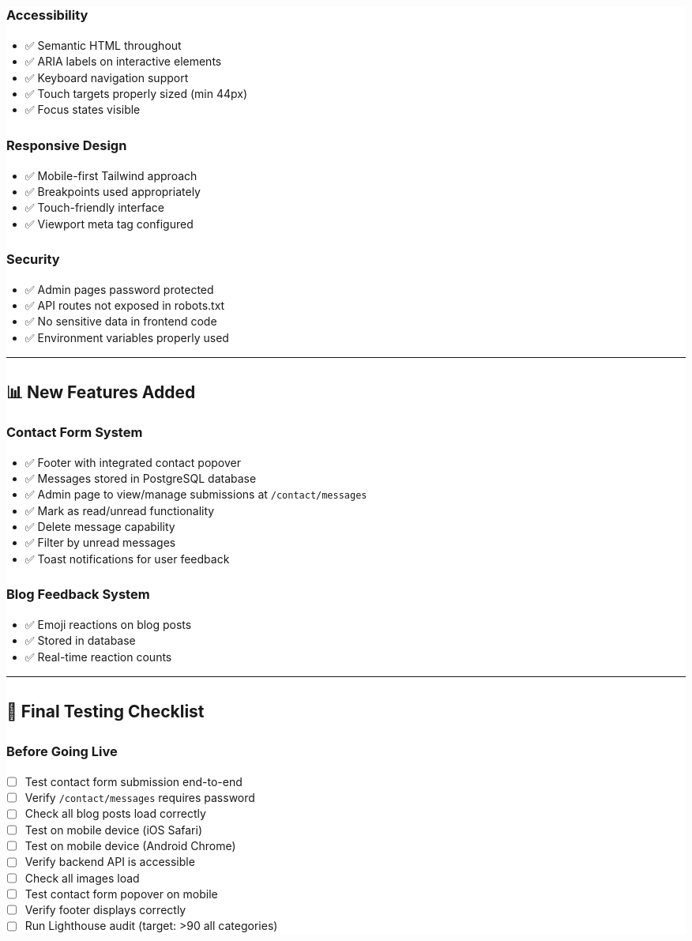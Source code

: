 ### Accessibility
- ✅ Semantic HTML throughout
- ✅ ARIA labels on interactive elements
- ✅ Keyboard navigation support
- ✅ Touch targets properly sized (min 44px)
- ✅ Focus states visible

### Responsive Design
- ✅ Mobile-first Tailwind approach
- ✅ Breakpoints used appropriately
- ✅ Touch-friendly interface
- ✅ Viewport meta tag configured

### Security
- ✅ Admin pages password protected
- ✅ API routes not exposed in robots.txt
- ✅ No sensitive data in frontend code
- ✅ Environment variables properly used

---

## 📊 New Features Added

### Contact Form System
- ✅ Footer with integrated contact popover
- ✅ Messages stored in PostgreSQL database
- ✅ Admin page to view/manage submissions at `/contact/messages`
- ✅ Mark as read/unread functionality
- ✅ Delete message capability
- ✅ Filter by unread messages
- ✅ Toast notifications for user feedback

### Blog Feedback System  
- ✅ Emoji reactions on blog posts
- ✅ Stored in database
- ✅ Real-time reaction counts

---

## 🧪 Final Testing Checklist

### Before Going Live
- [ ] Test contact form submission end-to-end
- [ ] Verify `/contact/messages` requires password
- [ ] Check all blog posts load correctly
- [ ] Test on mobile device (iOS Safari)
- [ ] Test on mobile device (Android Chrome)
- [ ] Verify backend API is accessible
- [ ] Check all images load
- [ ] Test contact form popover on mobile
- [ ] Verify footer displays correctly
- [ ] Run Lighthouse audit (target: >90 all categories)

